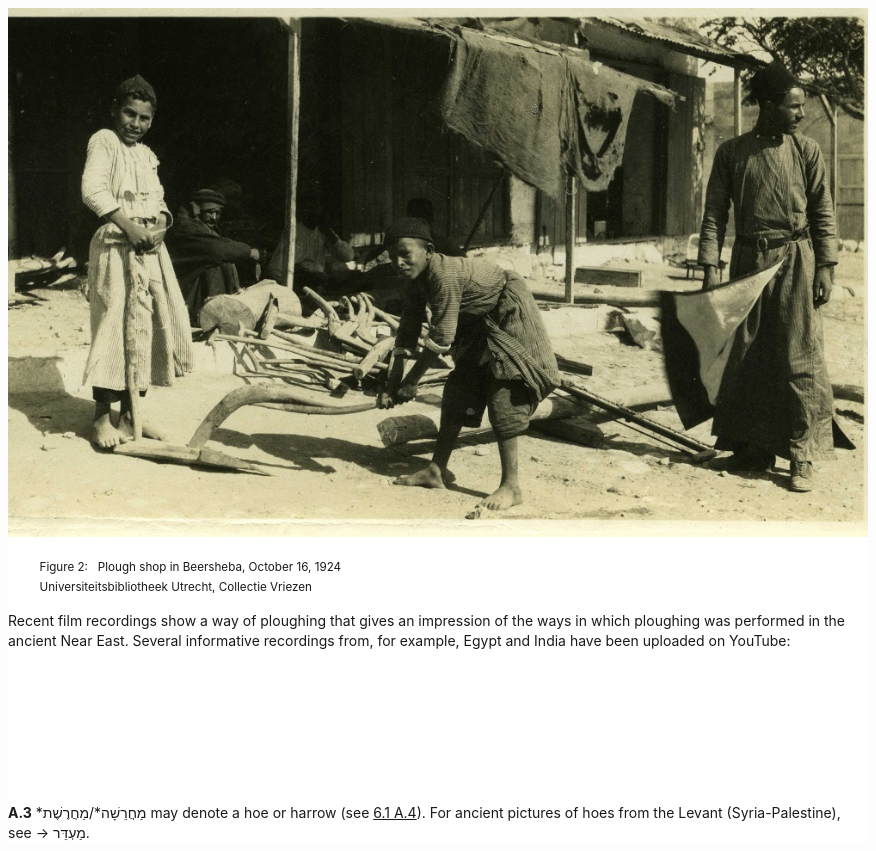 
![](../photos/Berseba_Ploughing.jpg)

&nbsp;&nbsp;&nbsp;&nbsp;&nbsp;&nbsp;&nbsp;&nbsp;<small>Figure&nbsp;2:&nbsp;&nbsp;
Plough shop in Beersheba, October 16, 1924<br></small>
&nbsp;&nbsp;&nbsp;&nbsp;&nbsp;&nbsp;&nbsp;&nbsp;<small>Universiteitsbibliotheek Utrecht, Collectie Vriezen</small>

Recent film recordings show a way of ploughing that gives an impression of the ways in which ploughing was performed in the ancient Near East. Several informative recordings from, for example, Egypt and India have been uploaded on YouTube: 

&nbsp;&nbsp;&nbsp;&nbsp;&nbsp;&nbsp;&nbsp;&nbsp;<iframe width="560" height="315" src="https://www.youtube.com/embed/uNBhCmWYqH8?si=J9w1HdQVSsjNVTGr&amp;controls=0" title="YouTube video player" frameborder="0" allow="accelerometer; autoplay; clipboard-write; encrypted-media; gyroscope; picture-in-picture; web-share"></iframe>

&nbsp;&nbsp;

&nbsp;&nbsp;&nbsp;&nbsp;&nbsp;&nbsp;&nbsp;&nbsp;<iframe width="560" height="315" src="https://www.youtube.com/embed/AGjXFGau-Pw?si=hyzO0dkZ3cb_L_cJ&amp;controls=0&amp;start=19&amp;mute=1" title="YouTube video player" frameborder="0" allow="accelerometer; autoplay; clipboard-write; encrypted-media; gyroscope; picture-in-picture; web-share"></iframe>

&nbsp;&nbsp;



<b> A.3</b> 
\*<span dir="rtl">מַחֲרֶשֶׁת</span>/\*<span dir="rtl">מַחֲרֵשָׁה</span> may denote a hoe or harrow (see <a href="#Koller">6.1 A.4</a>).
For ancient pictures of hoes from the Levant
(Syria-Palestine), see → <span dir="rtl">מַעְדֵּר</span>.
